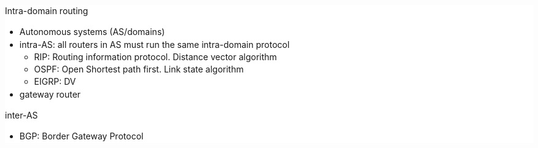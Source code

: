 Intra-domain routing

 - Autonomous systems (AS/domains)
 - intra-AS: all routers in AS must run the same intra-domain protocol
   - RIP: Routing information protocol. Distance vector algorithm
   - OSPF: Open Shortest path first. Link state algorithm
   - EIGRP: DV
 - gateway router

inter-AS

 - BGP: Border Gateway Protocol 












